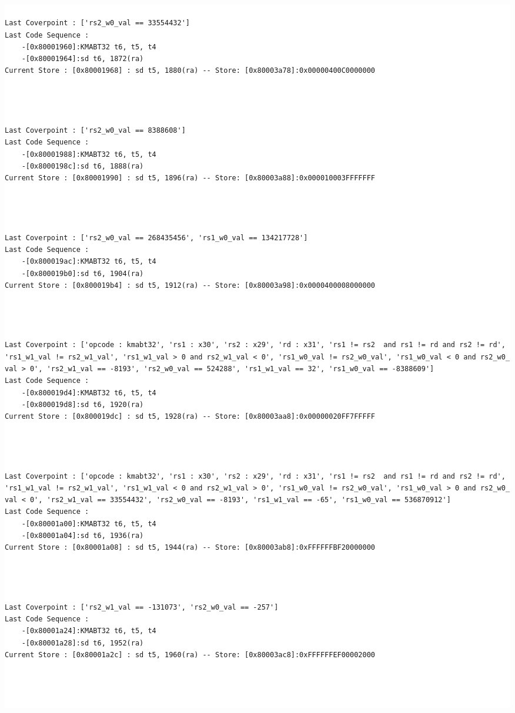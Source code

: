 ```

Last Coverpoint : ['rs2_w0_val == 33554432']
Last Code Sequence : 
	-[0x80001960]:KMABT32 t6, t5, t4
	-[0x80001964]:sd t6, 1872(ra)
Current Store : [0x80001968] : sd t5, 1880(ra) -- Store: [0x80003a78]:0x00000400C0000000




Last Coverpoint : ['rs2_w0_val == 8388608']
Last Code Sequence : 
	-[0x80001988]:KMABT32 t6, t5, t4
	-[0x8000198c]:sd t6, 1888(ra)
Current Store : [0x80001990] : sd t5, 1896(ra) -- Store: [0x80003a88]:0x000010003FFFFFFF




Last Coverpoint : ['rs2_w0_val == 268435456', 'rs1_w0_val == 134217728']
Last Code Sequence : 
	-[0x800019ac]:KMABT32 t6, t5, t4
	-[0x800019b0]:sd t6, 1904(ra)
Current Store : [0x800019b4] : sd t5, 1912(ra) -- Store: [0x80003a98]:0x0000400008000000




Last Coverpoint : ['opcode : kmabt32', 'rs1 : x30', 'rs2 : x29', 'rd : x31', 'rs1 != rs2  and rs1 != rd and rs2 != rd', 'rs1_w1_val != rs2_w1_val', 'rs1_w1_val > 0 and rs2_w1_val < 0', 'rs1_w0_val != rs2_w0_val', 'rs1_w0_val < 0 and rs2_w0_val > 0', 'rs2_w1_val == -8193', 'rs2_w0_val == 524288', 'rs1_w1_val == 32', 'rs1_w0_val == -8388609']
Last Code Sequence : 
	-[0x800019d4]:KMABT32 t6, t5, t4
	-[0x800019d8]:sd t6, 1920(ra)
Current Store : [0x800019dc] : sd t5, 1928(ra) -- Store: [0x80003aa8]:0x00000020FF7FFFFF




Last Coverpoint : ['opcode : kmabt32', 'rs1 : x30', 'rs2 : x29', 'rd : x31', 'rs1 != rs2  and rs1 != rd and rs2 != rd', 'rs1_w1_val != rs2_w1_val', 'rs1_w1_val < 0 and rs2_w1_val > 0', 'rs1_w0_val != rs2_w0_val', 'rs1_w0_val > 0 and rs2_w0_val < 0', 'rs2_w1_val == 33554432', 'rs2_w0_val == -8193', 'rs1_w1_val == -65', 'rs1_w0_val == 536870912']
Last Code Sequence : 
	-[0x80001a00]:KMABT32 t6, t5, t4
	-[0x80001a04]:sd t6, 1936(ra)
Current Store : [0x80001a08] : sd t5, 1944(ra) -- Store: [0x80003ab8]:0xFFFFFFBF20000000




Last Coverpoint : ['rs2_w1_val == -131073', 'rs2_w0_val == -257']
Last Code Sequence : 
	-[0x80001a24]:KMABT32 t6, t5, t4
	-[0x80001a28]:sd t6, 1952(ra)
Current Store : [0x80001a2c] : sd t5, 1960(ra) -- Store: [0x80003ac8]:0xFFFFFFEF00002000





```